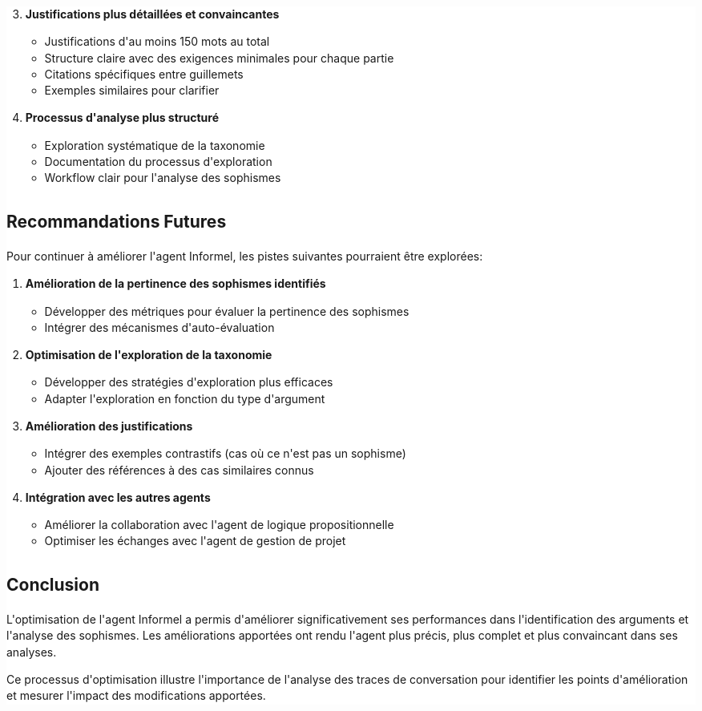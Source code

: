 3. **Justifications plus détaillées et convaincantes**
   - Justifications d'au moins 150 mots au total
   - Structure claire avec des exigences minimales pour chaque partie
   - Citations spécifiques entre guillemets
   - Exemples similaires pour clarifier

4. **Processus d'analyse plus structuré**
   - Exploration systématique de la taxonomie
   - Documentation du processus d'exploration
   - Workflow clair pour l'analyse des sophismes

## Recommandations Futures

Pour continuer à améliorer l'agent Informel, les pistes suivantes pourraient être explorées:

1. **Amélioration de la pertinence des sophismes identifiés**
   - Développer des métriques pour évaluer la pertinence des sophismes
   - Intégrer des mécanismes d'auto-évaluation

2. **Optimisation de l'exploration de la taxonomie**
   - Développer des stratégies d'exploration plus efficaces
   - Adapter l'exploration en fonction du type d'argument

3. **Amélioration des justifications**
   - Intégrer des exemples contrastifs (cas où ce n'est pas un sophisme)
   - Ajouter des références à des cas similaires connus

4. **Intégration avec les autres agents**
   - Améliorer la collaboration avec l'agent de logique propositionnelle
   - Optimiser les échanges avec l'agent de gestion de projet

## Conclusion

L'optimisation de l'agent Informel a permis d'améliorer significativement ses performances dans l'identification des arguments et l'analyse des sophismes. Les améliorations apportées ont rendu l'agent plus précis, plus complet et plus convaincant dans ses analyses.

Ce processus d'optimisation illustre l'importance de l'analyse des traces de conversation pour identifier les points d'amélioration et mesurer l'impact des modifications apportées.
